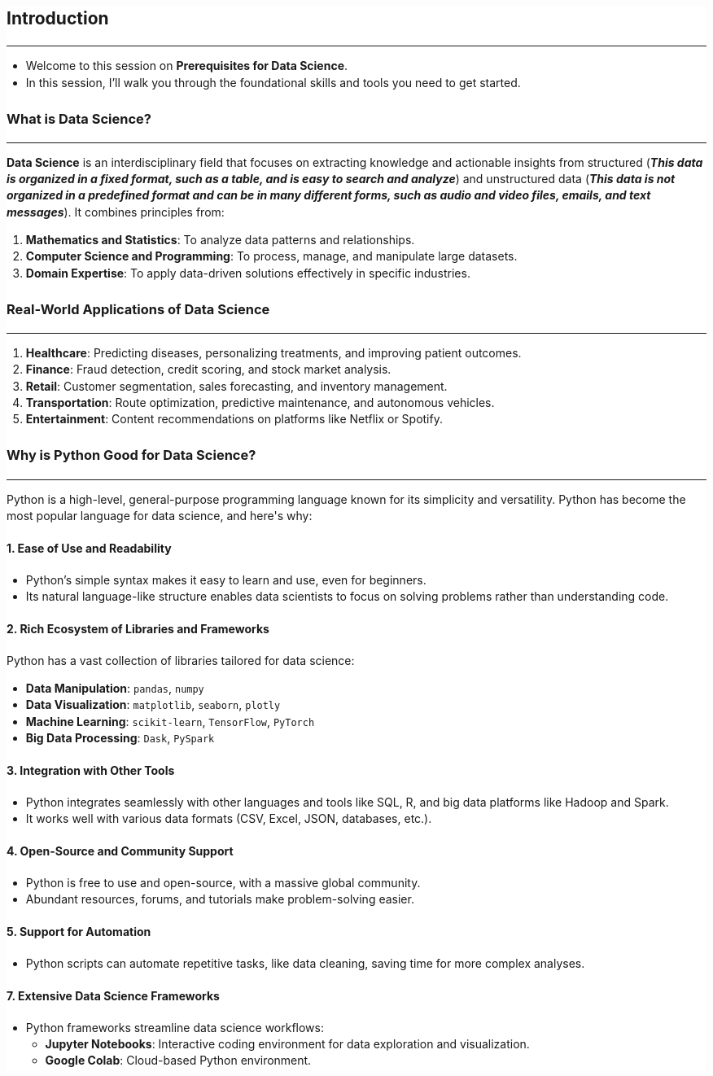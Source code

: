 
## **Introduction**
***
- Welcome to this session on **Prerequisites for Data Science**.
- In this session, I’ll walk you through the foundational skills and tools you need to get started.
  
### **What is Data Science?**
***
**Data Science** is an interdisciplinary field that focuses on extracting knowledge and actionable insights from structured (***This data is organized in a fixed format, such as a table, and is easy to search and analyze***) and unstructured data (***This data is not organized in a predefined format and can be in many different forms, such as audio and video files, emails, and text messages***). It combines principles from:
1. **Mathematics and Statistics**: To analyze data patterns and relationships.
2. **Computer Science and Programming**: To process, manage, and manipulate large datasets.
3. **Domain Expertise**: To apply data-driven solutions effectively in specific industries.
   
### **Real-World Applications of Data Science**
***
1. **Healthcare**: Predicting diseases, personalizing treatments, and improving patient outcomes.
2. **Finance**: Fraud detection, credit scoring, and stock market analysis.
3. **Retail**: Customer segmentation, sales forecasting, and inventory management.
4. **Transportation**: Route optimization, predictive maintenance, and autonomous vehicles.
5. **Entertainment**: Content recommendations on platforms like Netflix or Spotify.

### **Why is Python Good for Data Science?**
***
Python is a high-level, general-purpose programming language known for its simplicity and versatility. Python has become the most popular language for data science, and here's why:
#### 1. **Ease of Use and Readability**
- Python’s simple syntax makes it easy to learn and use, even for beginners.
- Its natural language-like structure enables data scientists to focus on solving problems rather than understanding code.
#### 2. **Rich Ecosystem of Libraries and Frameworks**
Python has a vast collection of libraries tailored for data science:
- **Data Manipulation**: `pandas`, `numpy`
- **Data Visualization**: `matplotlib`, `seaborn`, `plotly`
- **Machine Learning**: `scikit-learn`, `TensorFlow`, `PyTorch`
- **Big Data Processing**: `Dask`, `PySpark`
#### 3. **Integration with Other Tools**
- Python integrates seamlessly with other languages and tools like SQL, R, and big data platforms like Hadoop and Spark.
- It works well with various data formats (CSV, Excel, JSON, databases, etc.).
#### 4. **Open-Source and Community Support**
- Python is free to use and open-source, with a massive global community.
- Abundant resources, forums, and tutorials make problem-solving easier.
#### 5. **Support for Automation**
- Python scripts can automate repetitive tasks, like data cleaning, saving time for more complex analyses.
#### 7. **Extensive Data Science Frameworks**
- Python frameworks streamline data science workflows:
    - **Jupyter Notebooks**: Interactive coding environment for data exploration and visualization.
    - **Google Colab**: Cloud-based Python environment.
